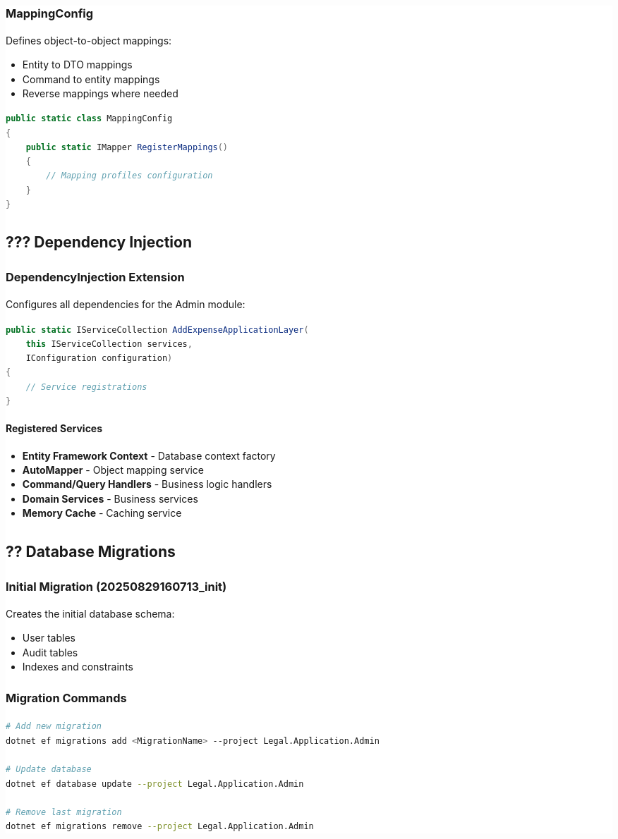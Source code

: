 ### MappingConfig
Defines object-to-object mappings:
- Entity to DTO mappings
- Command to entity mappings
- Reverse mappings where needed

```csharp
public static class MappingConfig
{
    public static IMapper RegisterMappings()
    {
        // Mapping profiles configuration
    }
}
```

## ??? Dependency Injection

### DependencyInjection Extension
Configures all dependencies for the Admin module:

```csharp
public static IServiceCollection AddExpenseApplicationLayer(
    this IServiceCollection services,
    IConfiguration configuration)
{
    // Service registrations
}
```

#### Registered Services
- **Entity Framework Context** - Database context factory
- **AutoMapper** - Object mapping service
- **Command/Query Handlers** - Business logic handlers
- **Domain Services** - Business services
- **Memory Cache** - Caching service

## ?? Database Migrations

### Initial Migration (20250829160713_init)
Creates the initial database schema:
- User tables
- Audit tables
- Indexes and constraints

### Migration Commands

```bash
# Add new migration
dotnet ef migrations add <MigrationName> --project Legal.Application.Admin

# Update database
dotnet ef database update --project Legal.Application.Admin

# Remove last migration
dotnet ef migrations remove --project Legal.Application.Admin
```

